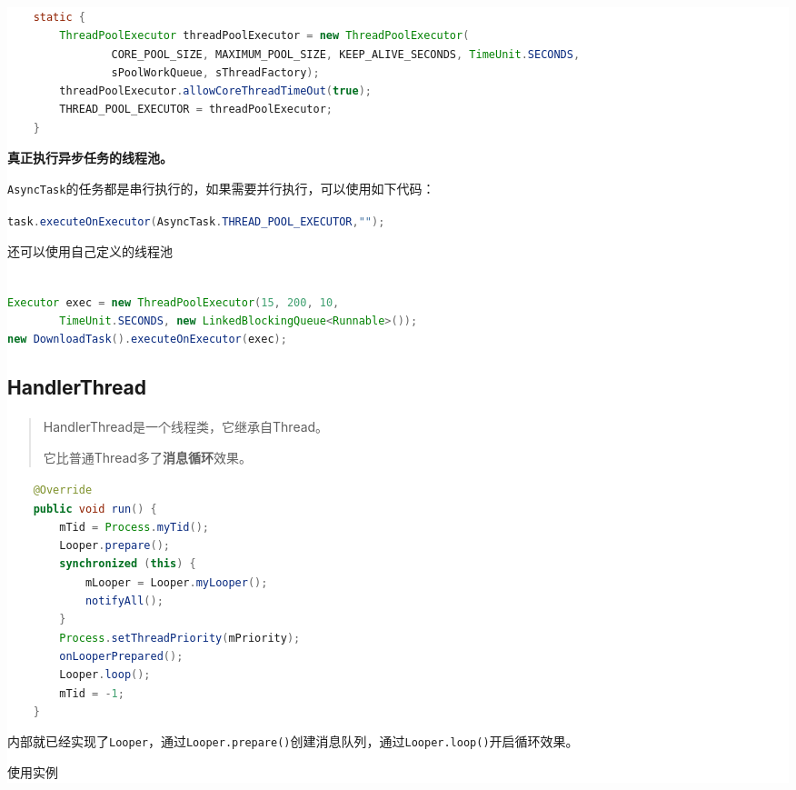 ```java
    static {
        ThreadPoolExecutor threadPoolExecutor = new ThreadPoolExecutor(
                CORE_POOL_SIZE, MAXIMUM_POOL_SIZE, KEEP_ALIVE_SECONDS, TimeUnit.SECONDS,
                sPoolWorkQueue, sThreadFactory);
        threadPoolExecutor.allowCoreThreadTimeOut(true);
        THREAD_POOL_EXECUTOR = threadPoolExecutor;
    }

```

**真正执行异步任务的线程池。**



`AsyncTask`的任务都是串行执行的，如果需要并行执行，可以使用如下代码：

```java
task.executeOnExecutor(AsyncTask.THREAD_POOL_EXECUTOR,"");
```

还可以使用自己定义的线程池

```java

Executor exec = new ThreadPoolExecutor(15, 200, 10,
		TimeUnit.SECONDS, new LinkedBlockingQueue<Runnable>());
new DownloadTask().executeOnExecutor(exec);

```

## HandlerThread

> HandlerThread是一个线程类，它继承自Thread。
>
> 它比普通Thread多了**消息循环**效果。

```java
    @Override
    public void run() {
        mTid = Process.myTid();
        Looper.prepare();
        synchronized (this) {
            mLooper = Looper.myLooper();
            notifyAll();
        }
        Process.setThreadPriority(mPriority);
        onLooperPrepared();
        Looper.loop();
        mTid = -1;
    }
```

内部就已经实现了`Looper`，通过`Looper.prepare()`创建消息队列，通过`Looper.loop()`开启循环效果。

使用实例
